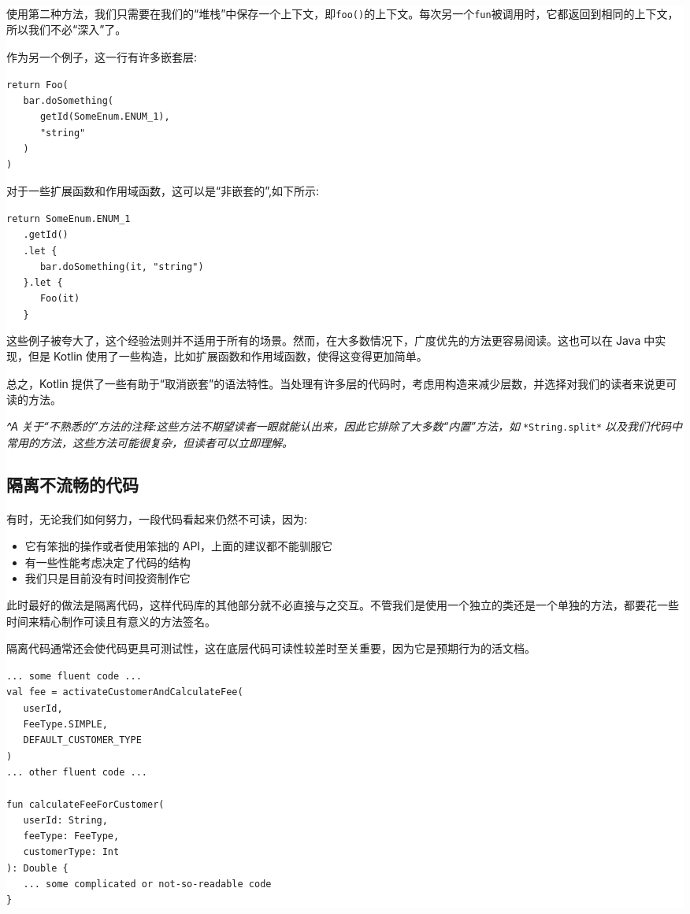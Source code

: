 使用第二种方法，我们只需要在我们的“堆栈”中保存一个上下文，即`foo()`的上下文。每次另一个`fun`被调用时，它都返回到相同的上下文，所以我们不必“深入”了。

作为另一个例子，这一行有许多嵌套层:

```
return Foo(
   bar.doSomething(
      getId(SomeEnum.ENUM_1),
      "string"
   )
)
```

对于一些扩展函数和作用域函数，这可以是“非嵌套的”,如下所示:

```
return SomeEnum.ENUM_1
   .getId()
   .let {
      bar.doSomething(it, "string")
   }.let {
      Foo(it)
   }
```

这些例子被夸大了，这个经验法则并不适用于所有的场景。然而，在大多数情况下，广度优先的方法更容易阅读。这也可以在 Java 中实现，但是 Kotlin 使用了一些构造，比如扩展函数和作用域函数，使得这变得更加简单。

总之，Kotlin 提供了一些有助于“取消嵌套”的语法特性。当处理有许多层的代码时，考虑用构造来减少层数，并选择对我们的读者来说更可读的方法。

*^A 关于“不熟悉的”方法的注释:这些方法不期望读者一眼就能认出来，因此它排除了大多数“内置”方法，如* `*String.split*` *以及我们代码中常用的方法，这些方法可能很复杂，但读者可以立即理解。*

## 隔离不流畅的代码

有时，无论我们如何努力，一段代码看起来仍然不可读，因为:

*   它有笨拙的操作或者使用笨拙的 API，上面的建议都不能驯服它
*   有一些性能考虑决定了代码的结构
*   我们只是目前没有时间投资制作它

此时最好的做法是隔离代码，这样代码库的其他部分就不必直接与之交互。不管我们是使用一个独立的类还是一个单独的方法，都要花一些时间来精心制作可读且有意义的方法签名。

隔离代码通常还会使代码更具可测试性，这在底层代码可读性较差时至关重要，因为它是预期行为的活文档。

```
... some fluent code ...
val fee = activateCustomerAndCalculateFee(
   userId,
   FeeType.SIMPLE,
   DEFAULT_CUSTOMER_TYPE
)
... other fluent code ...

fun calculateFeeForCustomer(
   userId: String,
   feeType: FeeType,
   customerType: Int
): Double {
   ... some complicated or not-so-readable code
}
```
